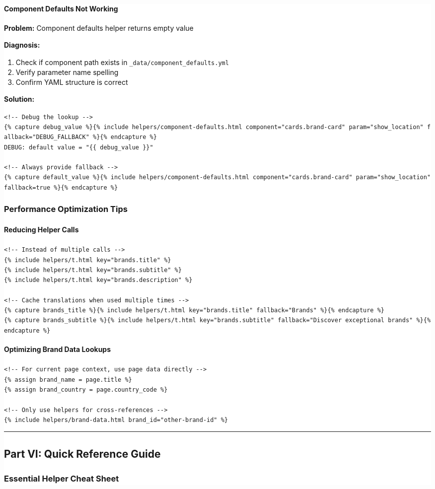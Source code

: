 #### **Component Defaults Not Working**
**Problem:** Component defaults helper returns empty value

**Diagnosis:**
1. Check if component path exists in `_data/component_defaults.yml`
2. Verify parameter name spelling
3. Confirm YAML structure is correct

**Solution:**
```liquid
<!-- Debug the lookup -->
{% capture debug_value %}{% include helpers/component-defaults.html component="cards.brand-card" param="show_location" fallback="DEBUG_FALLBACK" %}{% endcapture %}
DEBUG: default value = "{{ debug_value }}"

<!-- Always provide fallback -->
{% capture default_value %}{% include helpers/component-defaults.html component="cards.brand-card" param="show_location" fallback=true %}{% endcapture %}
```

### **Performance Optimization Tips**

#### **Reducing Helper Calls**
```liquid
<!-- Instead of multiple calls -->
{% include helpers/t.html key="brands.title" %}
{% include helpers/t.html key="brands.subtitle" %}
{% include helpers/t.html key="brands.description" %}

<!-- Cache translations when used multiple times -->
{% capture brands_title %}{% include helpers/t.html key="brands.title" fallback="Brands" %}{% endcapture %}
{% capture brands_subtitle %}{% include helpers/t.html key="brands.subtitle" fallback="Discover exceptional brands" %}{% endcapture %}
```

#### **Optimizing Brand Data Lookups**
```liquid
<!-- For current page context, use page data directly -->
{% assign brand_name = page.title %}
{% assign brand_country = page.country_code %}

<!-- Only use helpers for cross-references -->
{% include helpers/brand-data.html brand_id="other-brand-id" %}
```

---

## Part VI: Quick Reference Guide

### **Essential Helper Cheat Sheet**
